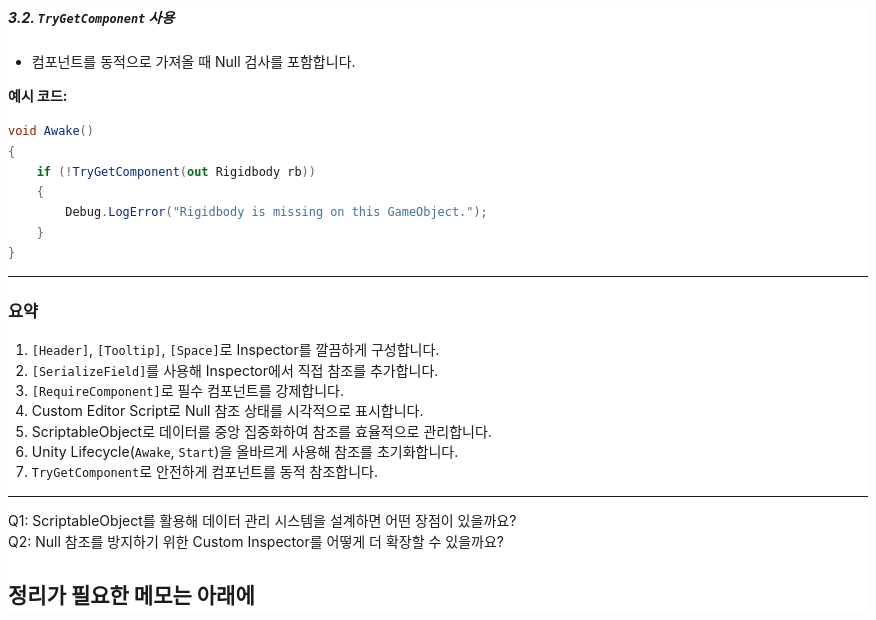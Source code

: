 ##### **3.2. `TryGetComponent` 사용**

- 컴포넌트를 동적으로 가져올 때 Null 검사를 포함합니다.

**예시 코드:**

```csharp
void Awake()
{
    if (!TryGetComponent(out Rigidbody rb))
    {
        Debug.LogError("Rigidbody is missing on this GameObject.");
    }
}
```

---

### 요약

1. `[Header]`, `[Tooltip]`, `[Space]`로 Inspector를 깔끔하게 구성합니다.
2. `[SerializeField]`를 사용해 Inspector에서 직접 참조를 추가합니다.
3. `[RequireComponent]`로 필수 컴포넌트를 강제합니다.
4. Custom Editor Script로 Null 참조 상태를 시각적으로 표시합니다.
5. ScriptableObject로 데이터를 중앙 집중화하여 참조를 효율적으로 관리합니다.
6. Unity Lifecycle(`Awake`, `Start`)을 올바르게 사용해 참조를 초기화합니다.
7. `TryGetComponent`로 안전하게 컴포넌트를 동적 참조합니다.

---

Q1: ScriptableObject를 활용해 데이터 관리 시스템을 설계하면 어떤 장점이 있을까요?  
Q2: Null 참조를 방지하기 위한 Custom Inspector를 어떻게 더 확장할 수 있을까요?


## 정리가 필요한 메모는 아래에
	
